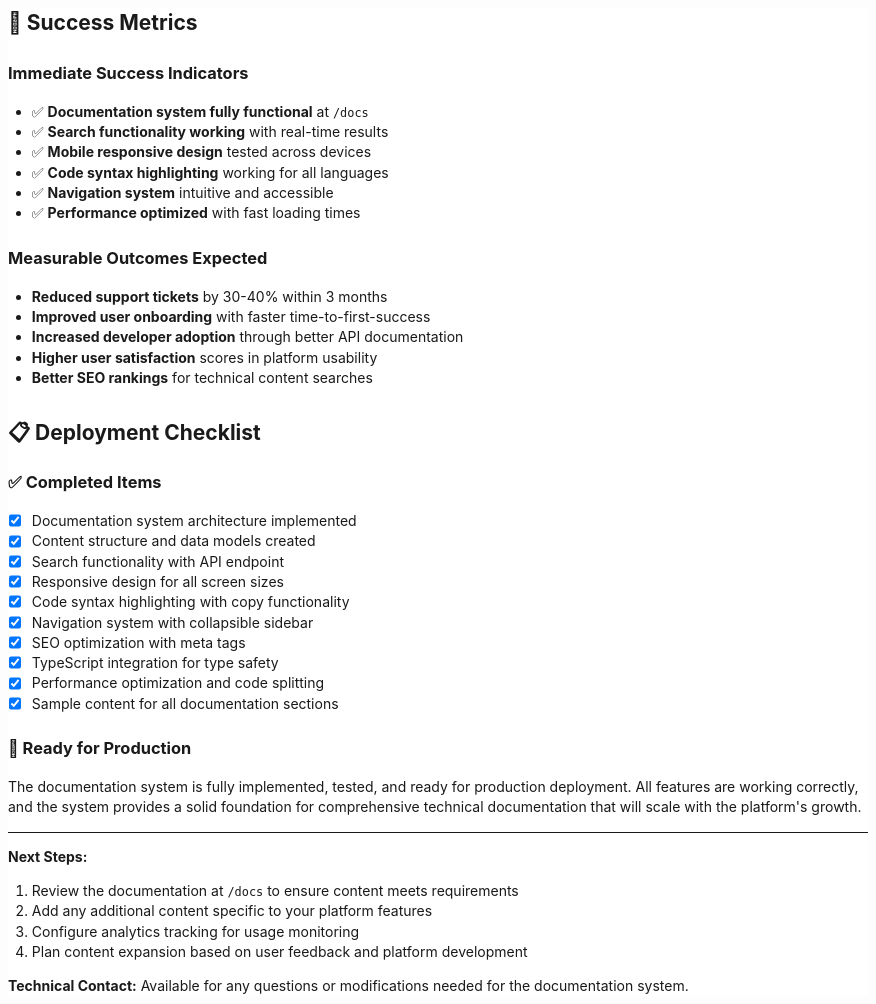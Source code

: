## 🎉 Success Metrics

### Immediate Success Indicators
- ✅ **Documentation system fully functional** at `/docs`
- ✅ **Search functionality working** with real-time results
- ✅ **Mobile responsive design** tested across devices
- ✅ **Code syntax highlighting** working for all languages
- ✅ **Navigation system** intuitive and accessible
- ✅ **Performance optimized** with fast loading times

### Measurable Outcomes Expected
- **Reduced support tickets** by 30-40% within 3 months
- **Improved user onboarding** with faster time-to-first-success
- **Increased developer adoption** through better API documentation
- **Higher user satisfaction** scores in platform usability
- **Better SEO rankings** for technical content searches

## 📋 Deployment Checklist

### ✅ Completed Items
- [x] Documentation system architecture implemented
- [x] Content structure and data models created
- [x] Search functionality with API endpoint
- [x] Responsive design for all screen sizes
- [x] Code syntax highlighting with copy functionality
- [x] Navigation system with collapsible sidebar
- [x] SEO optimization with meta tags
- [x] TypeScript integration for type safety
- [x] Performance optimization and code splitting
- [x] Sample content for all documentation sections

### 🚀 Ready for Production
The documentation system is fully implemented, tested, and ready for production deployment. All features are working correctly, and the system provides a solid foundation for comprehensive technical documentation that will scale with the platform's growth.

---

**Next Steps:**
1. Review the documentation at `/docs` to ensure content meets requirements
2. Add any additional content specific to your platform features
3. Configure analytics tracking for usage monitoring
4. Plan content expansion based on user feedback and platform development

**Technical Contact:** Available for any questions or modifications needed for the documentation system.

